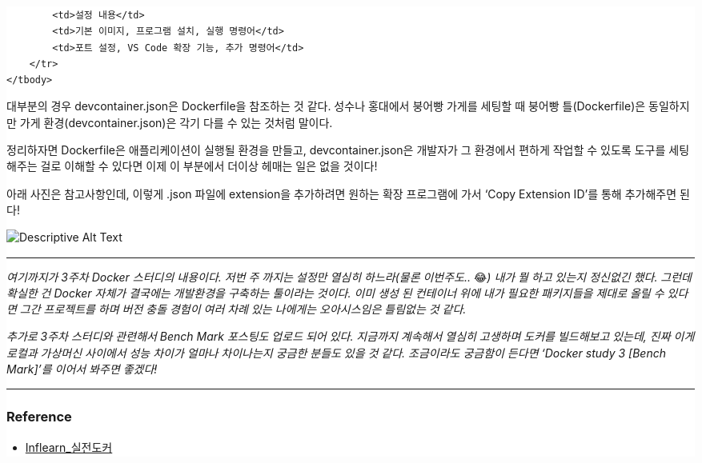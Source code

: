             <td>설정 내용</td>
            <td>기본 이미지, 프로그램 설치, 실행 명령어</td>
            <td>포트 설정, VS Code 확장 기능, 추가 명령어</td>
        </tr>
    </tbody>
</table>

</body>
</html>

대부분의 경우 devcontainer.json은 Dockerfile을 참조하는 것 같다. 성수나 홍대에서 붕어빵 가게를 세팅할 때 붕어빵 틀(Dockerfile)은 동일하지만 가게 환경(devcontainer.json)은 각기 다를 수 있는 것처럼 말이다. 

정리하자면 Dockerfile은 애플리케이션이 실행될 환경을 만들고, devcontainer.json은 개발자가 그 환경에서 편하게 작업할 수 있도록 도구를 세팅해주는 걸로 이해할 수 있다면 이제 이 부분에서 더이상 헤매는 일은 없을 것이다!

아래 사진은 참고사항인데, 이렇게 .json 파일에 extension을 추가하려면 원하는 확장 프로그램에 가서 ‘Copy Extension ID’를 통해 추가해주면 된다!

<img src="{{ '/assets/p.11/p11.8.png' | relative_url }}" alt="Descriptive Alt Text" />

---

*여기까지가 3주차 Docker 스터디의 내용이다. 저번 주 까지는 설정만 열심히 하느라(물론 이번주도..* 😂*) 내가 뭘 하고 있는지 정신없긴 했다. 그런데 확실한 건 Docker 자체가 결국에는 개발환경을 구축하는 툴이라는 것이다. 이미 생성 된 컨테이너 위에 내가 필요한 패키지들을 제대로 올릴 수 있다면 그간 프로젝트를 하며 버전 충돌 경험이 여러 차례 있는 나에게는 오아시스임은 틀림없는 것 같다.* 

*추가로 3주차 스터디와 관련해서 Bench Mark 포스팅도 업로드 되어 있다. 지금까지 계속해서 열심히 고생하며 도커를 빌드해보고 있는데, 진짜 이게 로컬과 가상머신 사이에서 성능 차이가 얼마나 차이나는지 궁금한 분들도 있을 것 같다. 조금이라도 궁금함이 든다면 ‘Docker study 3 [Bench Mark]’를 이어서 봐주면 좋겠다!*

---
### Reference
- [Inflearn_실전도커](https://www.inflearn.com/course/%EB%8D%B0%EC%9D%B4%ED%84%B0-%EC%A0%84%EB%AC%B8%EA%B0%80-%EC%8B%A4%EC%9A%A9%EC%A0%81%EC%9D%B8-%EB%8F%84%EC%BB%A4/dashboard)

